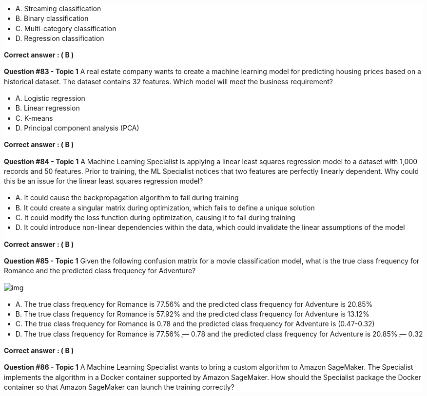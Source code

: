 - A. Streaming classification
- B. Binary classification
- C. Multi-category classification
- D. Regression classification

**Correct answer : ( B )**


**Question #83 - Topic 1**
A real estate company wants to create a machine learning model for predicting housing prices based on a historical dataset. The dataset contains 32 features.
Which model will meet the business requirement?

- A. Logistic regression
- B. Linear regression
- C. K-means
- D. Principal component analysis (PCA)

**Correct answer : ( B )**

**Question #84 - Topic 1**
A Machine Learning Specialist is applying a linear least squares regression model to a dataset with 1,000 records and 50 features. Prior to training, the ML
Specialist notices that two features are perfectly linearly dependent.
Why could this be an issue for the linear least squares regression model?

- A. It could cause the backpropagation algorithm to fail during training
- B. It could create a singular matrix during optimization, which fails to define a unique solution
- C. It could modify the loss function during optimization, causing it to fail during training
- D. It could introduce non-linear dependencies within the data, which could invalidate the linear assumptions of the model

**Correct answer : ( B )**

**Question #85 - Topic 1**
Given the following confusion matrix for a movie classification model, what is the true class frequency for Romance and the predicted class frequency for
Adventure?

![img](https://www.examtopics.com/assets/media/exam-media/04145/0004900001.png)


- A. The true class frequency for Romance is 77.56% and the predicted class frequency for Adventure is 20.85%
- B. The true class frequency for Romance is 57.92% and the predicted class frequency for Adventure is 13.12%
- C. The true class frequency for Romance is 0.78 and the predicted class frequency for Adventure is (0.47-0.32)
- D. The true class frequency for Romance is 77.56% ֳ— 0.78 and the predicted class frequency for Adventure is 20.85% ֳ— 0.32

**Correct answer : ( B )**

**Question #86 - Topic 1**
A Machine Learning Specialist wants to bring a custom algorithm to Amazon SageMaker. The Specialist implements the algorithm in a Docker container supported by Amazon SageMaker.
How should the Specialist package the Docker container so that Amazon SageMaker can launch the training correctly?
